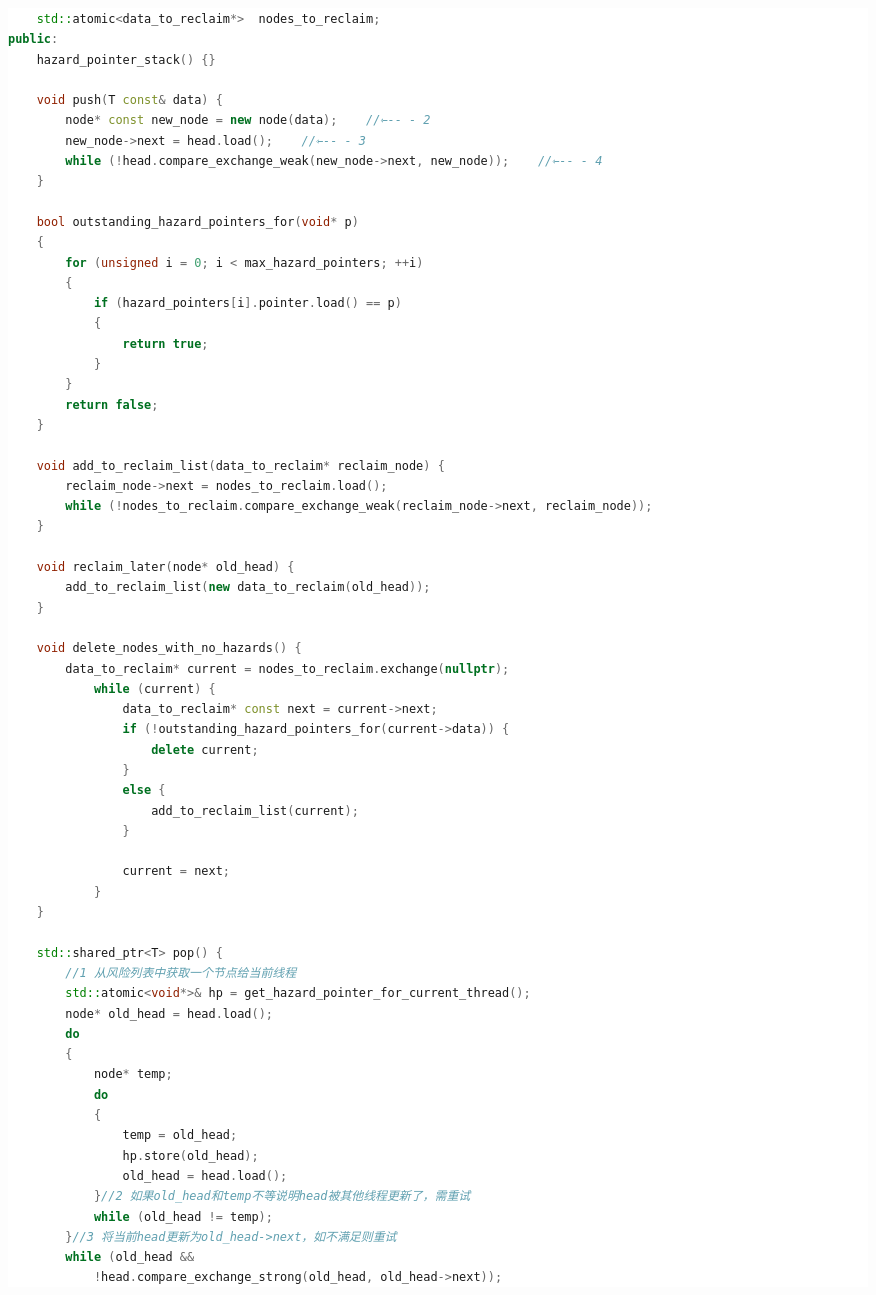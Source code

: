 ```cpp
	std::atomic<data_to_reclaim*>  nodes_to_reclaim;
public:
	hazard_pointer_stack() {}

	void push(T const& data) {
		node* const new_node = new node(data);    //⇽-- - 2			
		new_node->next = head.load();    //⇽-- - 3			
		while (!head.compare_exchange_weak(new_node->next, new_node));    //⇽-- - 4	
	}

	bool outstanding_hazard_pointers_for(void* p)
	{
		for (unsigned i = 0; i < max_hazard_pointers; ++i)
		{
			if (hazard_pointers[i].pointer.load() == p)
			{
				return true;
			}
		}
		return false;
	}

	void add_to_reclaim_list(data_to_reclaim* reclaim_node) {
		reclaim_node->next = nodes_to_reclaim.load();
		while (!nodes_to_reclaim.compare_exchange_weak(reclaim_node->next, reclaim_node));
	}

	void reclaim_later(node* old_head) {
		add_to_reclaim_list(new data_to_reclaim(old_head));
	}

	void delete_nodes_with_no_hazards() {
		data_to_reclaim* current = nodes_to_reclaim.exchange(nullptr);
			while (current) {
				data_to_reclaim* const next = current->next;
				if (!outstanding_hazard_pointers_for(current->data)) {
					delete current;
				}
				else {
					add_to_reclaim_list(current);
				}

				current = next;
			}
	}

	std::shared_ptr<T> pop() {
		//1 从风险列表中获取一个节点给当前线程
		std::atomic<void*>& hp = get_hazard_pointer_for_current_thread();
		node* old_head = head.load();
		do
		{
			node* temp;
			do
			{
				temp = old_head;
				hp.store(old_head);
				old_head = head.load();
			}//2 如果old_head和temp不等说明head被其他线程更新了，需重试
			while (old_head != temp);
		}//3 将当前head更新为old_head->next，如不满足则重试
		while (old_head &&
			!head.compare_exchange_strong(old_head, old_head->next));
```